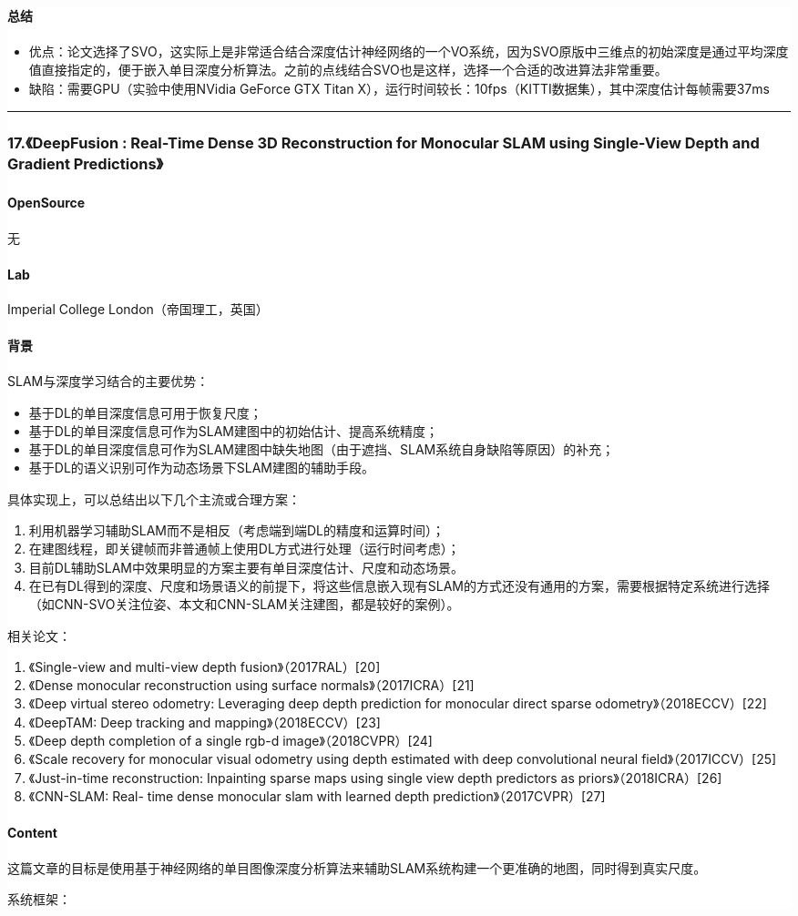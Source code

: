 #### 总结

* 优点：论文选择了SVO，这实际上是非常适合结合深度估计神经网络的一个VO系统，因为SVO原版中三维点的初始深度是通过平均深度值直接指定的，便于嵌入单目深度分析算法。之前的点线结合SVO也是这样，选择一个合适的改进算法非常重要。
* 缺陷：需要GPU（实验中使用NVidia GeForce GTX Titan X），运行时间较长：10fps（KITTI数据集），其中深度估计每帧需要37ms

---

### 17.《DeepFusion : Real-Time Dense 3D Reconstruction for Monocular SLAM using Single-View Depth and Gradient Predictions》

#### OpenSource

无

#### Lab

Imperial College London（帝国理工，英国）

#### 背景

SLAM与深度学习结合的主要优势：

* 基于DL的单目深度信息可用于恢复尺度；
* 基于DL的单目深度信息可作为SLAM建图中的初始估计、提高系统精度；
* 基于DL的单目深度信息可作为SLAM建图中缺失地图（由于遮挡、SLAM系统自身缺陷等原因）的补充；
* 基于DL的语义识别可作为动态场景下SLAM建图的辅助手段。

具体实现上，可以总结出以下几个主流或合理方案：

1. 利用机器学习辅助SLAM而不是相反（考虑端到端DL的精度和运算时间）；
2. 在建图线程，即关键帧而非普通帧上使用DL方式进行处理（运行时间考虑）；
3. 目前DL辅助SLAM中效果明显的方案主要有单目深度估计、尺度和动态场景。
4. 在已有DL得到的深度、尺度和场景语义的前提下，将这些信息嵌入现有SLAM的方式还没有通用的方案，需要根据特定系统进行选择（如CNN-SVO关注位姿、本文和CNN-SLAM关注建图，都是较好的案例）。

相关论文：

1. 《Single-view and multi-view depth fusion》（2017RAL）[20]
2. 《Dense monocular reconstruction using surface normals》（2017ICRA）[21]
3. 《Deep virtual stereo odometry: Leveraging deep depth prediction for monocular direct sparse odometry》（2018ECCV）[22]
4. 《DeepTAM: Deep tracking and mapping》（2018ECCV）[23]
5. 《Deep depth completion of a single rgb-d image》（2018CVPR）[24]
6. 《Scale recovery for monocular visual odometry using depth estimated with deep convolutional neural field》（2017ICCV）[25]
7. 《Just-in-time reconstruction: Inpainting sparse maps using single view depth predictors as priors》（2018ICRA）[26]
8. 《CNN-SLAM: Real- time dense monocular slam with learned depth prediction》（2017CVPR）[27]

#### Content

这篇文章的目标是使用基于神经网络的单目图像深度分析算法来辅助SLAM系统构建一个更准确的地图，同时得到真实尺度。

系统框架：

